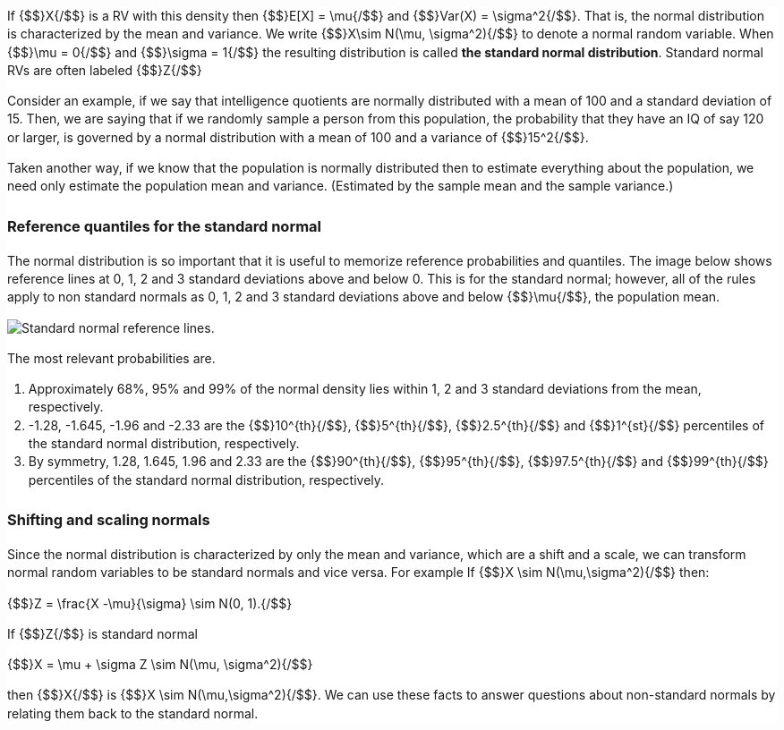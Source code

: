 If {$$}X{/$$} is a RV with this density then {$$}E[X] = \mu{/$$} and
{$$}Var(X) = \sigma^2{/$$}. That is, the normal distribution is characterized
by the mean and variance.  We write {$$}X\sim N(\mu, \sigma^2){/$$} to denote
a normal random variable.  When {$$}\mu = 0{/$$} and {$$}\sigma = 1{/$$}
the resulting distribution is called **the standard normal distribution**.
Standard normal RVs are often labeled {$$}Z{/$$}

Consider an example, if we say that intelligence quotients are normally
distributed with a mean of 100 and a standard deviation of 15. Then, we
are saying that if we randomly sample a person from this population, the
probability that they have an IQ of say 120 or larger, is governed by a
normal distribution with a mean of 100 and a variance of {$$}15^2{/$$}.

Taken another way, if we know that the population is normally distributed
then to estimate everything about the population, we need only estimate
the population mean and variance. (Estimated by the sample mean and
  the sample variance.)


### Reference quantiles for the standard normal
The normal distribution is so important that it is useful to memorize
reference probabilities and quantiles. The image below shows reference lines
at 0, 1, 2 and 3 standard deviations above and below 0. This is for the standard
normal; however, all of the rules apply to non standard normals as 0, 1, 2
and 3 standard deviations above and below {$$}\mu{/$$}, the population mean.

![Standard normal reference lines.](images/normalReference.png)

The most relevant probabilities are.

1. Approximately 68\%, 95\% and 99\%  of the normal density lies within 1, 2 and 3 standard deviations from the mean, respectively.
2. -1.28, -1.645, -1.96 and -2.33 are the {$$}10^{th}{/$$}, {$$}5^{th}{/$$},
{$$}2.5^{th}{/$$} and {$$}1^{st}{/$$} percentiles of the standard normal
distribution, respectively.
3. By symmetry, 1.28, 1.645, 1.96 and 2.33 are the {$$}90^{th}{/$$},
{$$}95^{th}{/$$}, {$$}97.5^{th}{/$$} and {$$}99^{th}{/$$} percentiles of the
standard normal distribution, respectively.



### Shifting and scaling normals

Since the  normal distribution is characterized by only the mean and variance,
which are a shift and a scale, we can transform normal random variables to
be standard normals and vice versa. For example If
{$$}X \sim N(\mu,\sigma^2){/$$} then:

{$$}Z = \frac{X -\mu}{\sigma} \sim N(0, 1).{/$$}

If {$$}Z{/$$} is standard normal

{$$}X = \mu + \sigma Z \sim N(\mu, \sigma^2){/$$}

then {$$}X{/$$} is {$$}X \sim N(\mu,\sigma^2){/$$}. We can use these facts
to answer questions about non-standard normals by relating them back to
the standard normal.
